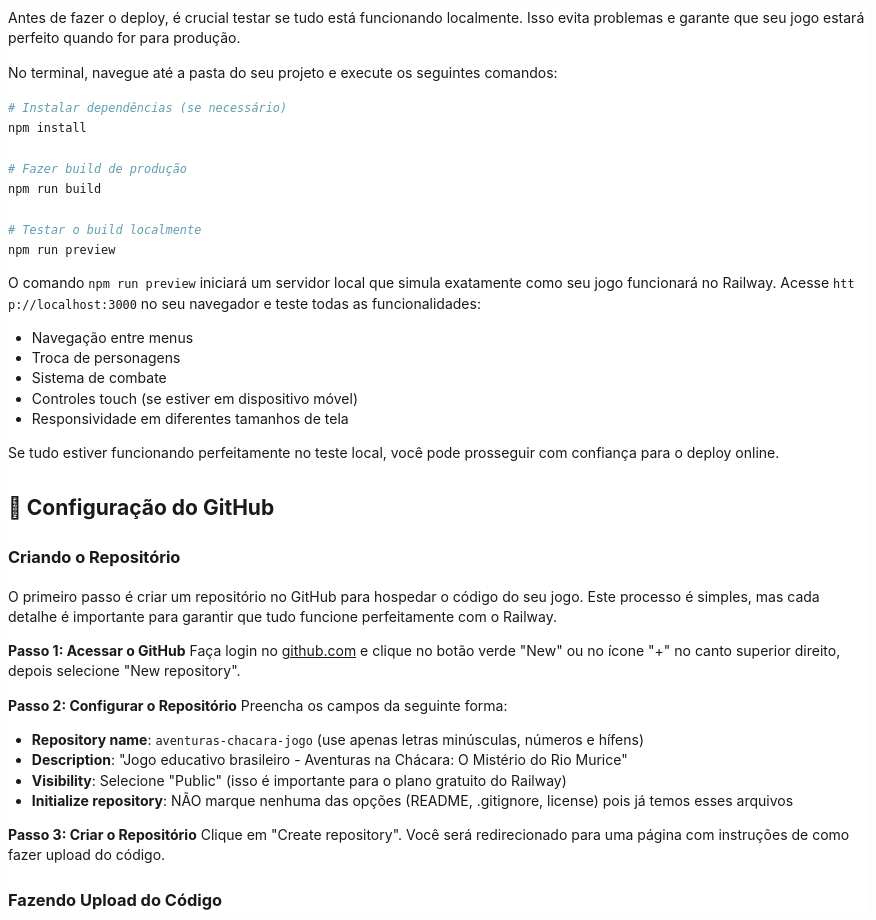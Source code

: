 Antes de fazer o deploy, é crucial testar se tudo está funcionando localmente. Isso evita problemas e garante que seu jogo estará perfeito quando for para produção.

No terminal, navegue até a pasta do seu projeto e execute os seguintes comandos:

```bash
# Instalar dependências (se necessário)
npm install

# Fazer build de produção
npm run build

# Testar o build localmente
npm run preview
```

O comando `npm run preview` iniciará um servidor local que simula exatamente como seu jogo funcionará no Railway. Acesse `http://localhost:3000` no seu navegador e teste todas as funcionalidades:

- Navegação entre menus
- Troca de personagens
- Sistema de combate
- Controles touch (se estiver em dispositivo móvel)
- Responsividade em diferentes tamanhos de tela

Se tudo estiver funcionando perfeitamente no teste local, você pode prosseguir com confiança para o deploy online.


## 📁 Configuração do GitHub

### Criando o Repositório

O primeiro passo é criar um repositório no GitHub para hospedar o código do seu jogo. Este processo é simples, mas cada detalhe é importante para garantir que tudo funcione perfeitamente com o Railway.

**Passo 1: Acessar o GitHub**
Faça login no [github.com](https://github.com) e clique no botão verde "New" ou no ícone "+" no canto superior direito, depois selecione "New repository".

**Passo 2: Configurar o Repositório**
Preencha os campos da seguinte forma:

- **Repository name**: `aventuras-chacara-jogo` (use apenas letras minúsculas, números e hífens)
- **Description**: "Jogo educativo brasileiro - Aventuras na Chácara: O Mistério do Rio Murice"
- **Visibility**: Selecione "Public" (isso é importante para o plano gratuito do Railway)
- **Initialize repository**: NÃO marque nenhuma das opções (README, .gitignore, license) pois já temos esses arquivos

**Passo 3: Criar o Repositório**
Clique em "Create repository". Você será redirecionado para uma página com instruções de como fazer upload do código.

### Fazendo Upload do Código
